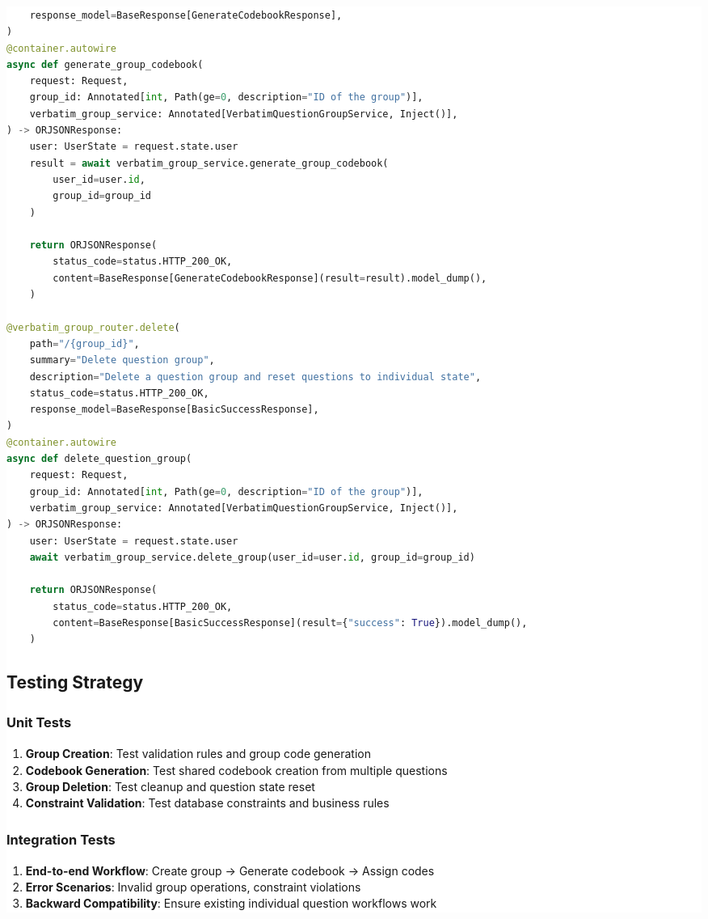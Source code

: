 ```python
    response_model=BaseResponse[GenerateCodebookResponse],
)
@container.autowire
async def generate_group_codebook(
    request: Request,
    group_id: Annotated[int, Path(ge=0, description="ID of the group")],
    verbatim_group_service: Annotated[VerbatimQuestionGroupService, Inject()],
) -> ORJSONResponse:
    user: UserState = request.state.user
    result = await verbatim_group_service.generate_group_codebook(
        user_id=user.id,
        group_id=group_id
    )
    
    return ORJSONResponse(
        status_code=status.HTTP_200_OK,
        content=BaseResponse[GenerateCodebookResponse](result=result).model_dump(),
    )

@verbatim_group_router.delete(
    path="/{group_id}",
    summary="Delete question group",
    description="Delete a question group and reset questions to individual state",
    status_code=status.HTTP_200_OK,
    response_model=BaseResponse[BasicSuccessResponse],
)
@container.autowire
async def delete_question_group(
    request: Request,
    group_id: Annotated[int, Path(ge=0, description="ID of the group")],
    verbatim_group_service: Annotated[VerbatimQuestionGroupService, Inject()],
) -> ORJSONResponse:
    user: UserState = request.state.user
    await verbatim_group_service.delete_group(user_id=user.id, group_id=group_id)
    
    return ORJSONResponse(
        status_code=status.HTTP_200_OK,
        content=BaseResponse[BasicSuccessResponse](result={"success": True}).model_dump(),
    )
```

## Testing Strategy

### Unit Tests
1. **Group Creation**: Test validation rules and group code generation
2. **Codebook Generation**: Test shared codebook creation from multiple questions
3. **Group Deletion**: Test cleanup and question state reset
4. **Constraint Validation**: Test database constraints and business rules

### Integration Tests
1. **End-to-end Workflow**: Create group → Generate codebook → Assign codes
2. **Error Scenarios**: Invalid group operations, constraint violations
3. **Backward Compatibility**: Ensure existing individual question workflows work

